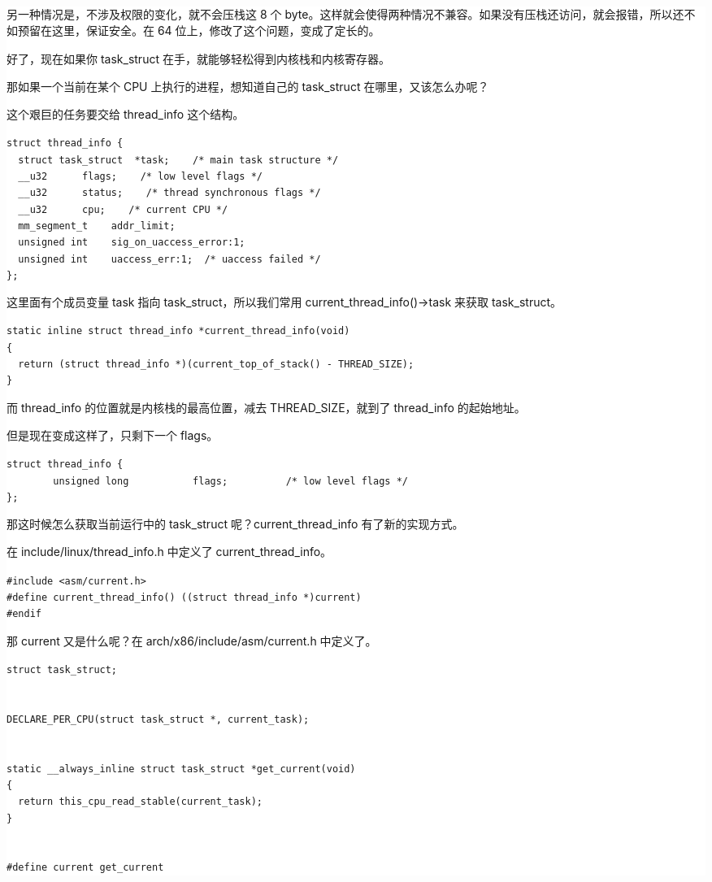 另一种情况是，不涉及权限的变化，就不会压栈这 8 个 byte。这样就会使得两种情况不兼容。如果没有压栈还访问，就会报错，所以还不如预留在这里，保证安全。在 64 位上，修改了这个问题，变成了定长的。

好了，现在如果你 task\_struct 在手，就能够轻松得到内核栈和内核寄存器。

那如果一个当前在某个 CPU 上执行的进程，想知道自己的 task\_struct 在哪里，又该怎么办呢？

这个艰巨的任务要交给 thread\_info 这个结构。

```
struct thread_info {
  struct task_struct  *task;    /* main task structure */
  __u32      flags;    /* low level flags */
  __u32      status;    /* thread synchronous flags */
  __u32      cpu;    /* current CPU */
  mm_segment_t    addr_limit;
  unsigned int    sig_on_uaccess_error:1;
  unsigned int    uaccess_err:1;  /* uaccess failed */
};
```

这里面有个成员变量 task 指向 task\_struct，所以我们常用 current\_thread\_info()->task 来获取 task\_struct。

```
static inline struct thread_info *current_thread_info(void)
{
  return (struct thread_info *)(current_top_of_stack() - THREAD_SIZE);
}
```

而 thread\_info 的位置就是内核栈的最高位置，减去 THREAD\_SIZE，就到了 thread\_info 的起始地址。

但是现在变成这样了，只剩下一个 flags。

```
struct thread_info {
        unsigned long           flags;          /* low level flags */
};
```

那这时候怎么获取当前运行中的 task\_struct 呢？current\_thread\_info 有了新的实现方式。

在 include/linux/thread\_info.h 中定义了 current\_thread\_info。

```
#include <asm/current.h>
#define current_thread_info() ((struct thread_info *)current)
#endif
```

那 current 又是什么呢？在 arch/x86/include/asm/current.h 中定义了。

```
struct task_struct;


DECLARE_PER_CPU(struct task_struct *, current_task);


static __always_inline struct task_struct *get_current(void)
{
  return this_cpu_read_stable(current_task);
}


#define current get_current
```
